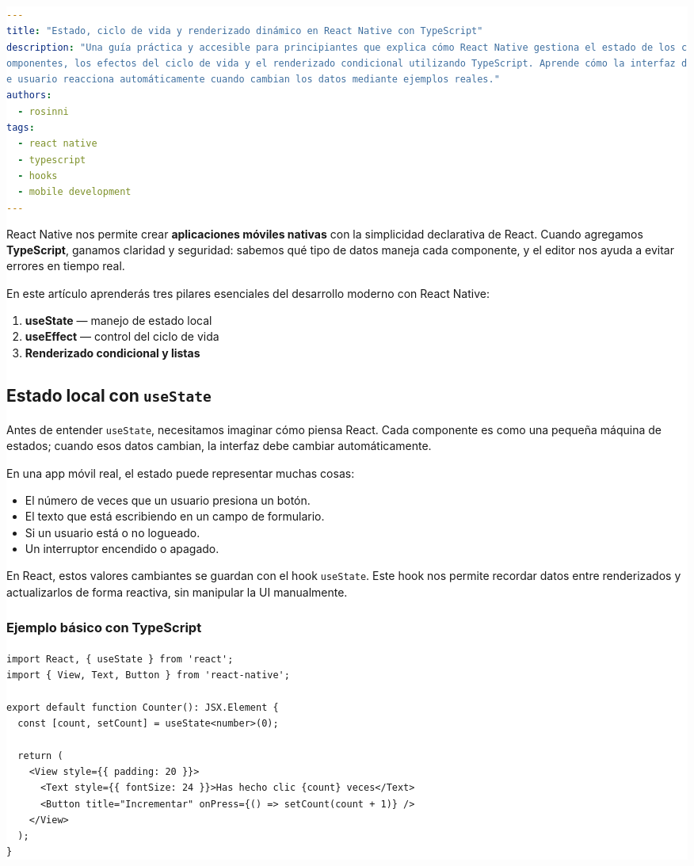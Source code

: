 ```yaml
---
title: "Estado, ciclo de vida y renderizado dinámico en React Native con TypeScript"
description: "Una guía práctica y accesible para principiantes que explica cómo React Native gestiona el estado de los componentes, los efectos del ciclo de vida y el renderizado condicional utilizando TypeScript. Aprende cómo la interfaz de usuario reacciona automáticamente cuando cambian los datos mediante ejemplos reales."
authors:
  - rosinni
tags:
  - react native
  - typescript
  - hooks
  - mobile development
---
```


React Native nos permite crear **aplicaciones móviles nativas** con la simplicidad declarativa de React. Cuando agregamos **TypeScript**, ganamos claridad y seguridad: sabemos qué tipo de datos maneja cada componente, y el editor nos ayuda a evitar errores en tiempo real.

En este artículo aprenderás tres pilares esenciales del desarrollo moderno con React Native:

1. **useState** — manejo de estado local  
2. **useEffect** — control del ciclo de vida  
3. **Renderizado condicional y listas** 


## Estado local con `useState`

Antes de entender `useState`, necesitamos imaginar cómo piensa React. Cada componente es como una pequeña máquina de estados; cuando esos datos cambian, la interfaz debe cambiar automáticamente.

En una app móvil real, el estado puede representar muchas cosas:

- El número de veces que un usuario presiona un botón.
- El texto que está escribiendo en un campo de formulario.
- Si un usuario está o no logueado.
- Un interruptor encendido o apagado.

En React, estos valores cambiantes se guardan con el hook `useState`. Este hook nos permite recordar datos entre renderizados y actualizarlos de forma reactiva, sin manipular la UI manualmente.


### Ejemplo básico con TypeScript

```tsx
import React, { useState } from 'react';
import { View, Text, Button } from 'react-native';

export default function Counter(): JSX.Element {
  const [count, setCount] = useState<number>(0);

  return (
    <View style={{ padding: 20 }}>
      <Text style={{ fontSize: 24 }}>Has hecho clic {count} veces</Text>
      <Button title="Incrementar" onPress={() => setCount(count + 1)} />
    </View>
  );
}
```
